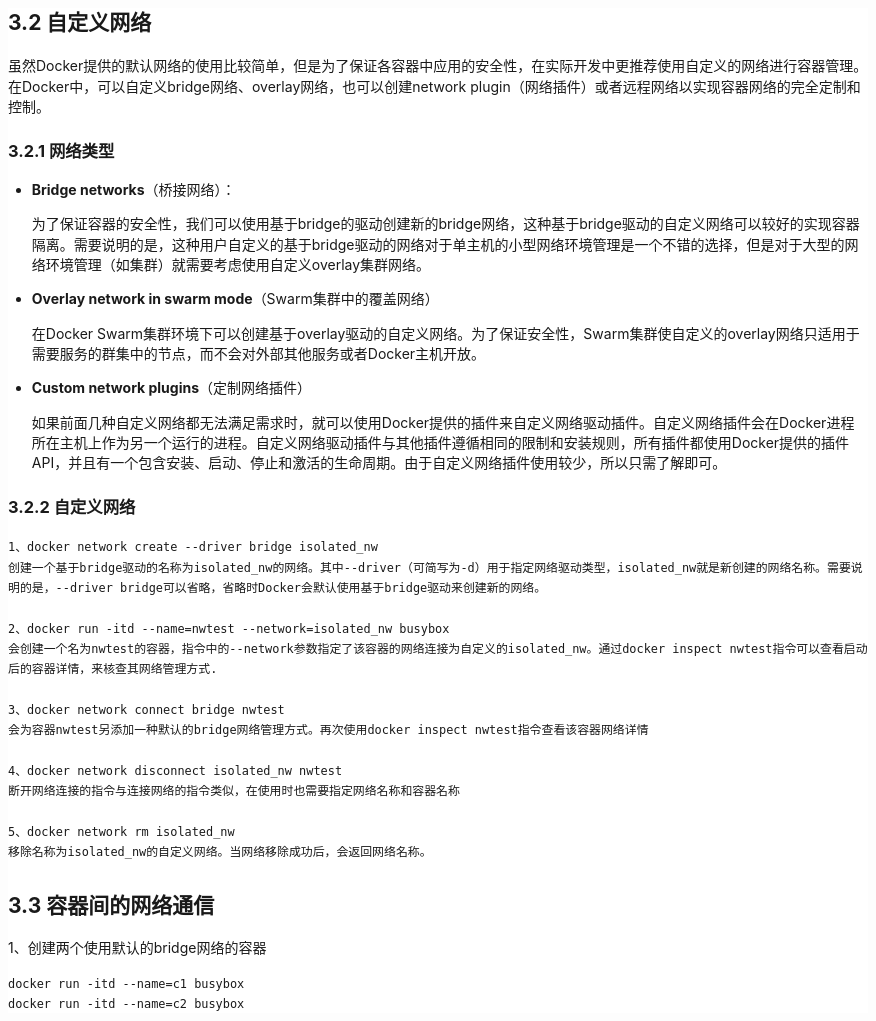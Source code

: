 

## 3.2 自定义网络

虽然Docker提供的默认网络的使用比较简单，但是为了保证各容器中应用的安全性，在实际开发中更推荐使用自定义的网络进行容器管理。在Docker中，可以自定义bridge网络、overlay网络，也可以创建network plugin（网络插件）或者远程网络以实现容器网络的完全定制和控制。

### 3.2.1 网络类型

- **Bridge networks**（桥接网络）：

  为了保证容器的安全性，我们可以使用基于bridge的驱动创建新的bridge网络，这种基于bridge驱动的自定义网络可以较好的实现容器隔离。需要说明的是，这种用户自定义的基于bridge驱动的网络对于单主机的小型网络环境管理是一个不错的选择，但是对于大型的网络环境管理（如集群）就需要考虑使用自定义overlay集群网络。

- **Overlay network in swarm mode**（Swarm集群中的覆盖网络）

  在Docker Swarm集群环境下可以创建基于overlay驱动的自定义网络。为了保证安全性，Swarm集群使自定义的overlay网络只适用于需要服务的群集中的节点，而不会对外部其他服务或者Docker主机开放。

- **Custom network plugins**（定制网络插件）

  如果前面几种自定义网络都无法满足需求时，就可以使用Docker提供的插件来自定义网络驱动插件。自定义网络插件会在Docker进程所在主机上作为另一个运行的进程。自定义网络驱动插件与其他插件遵循相同的限制和安装规则，所有插件都使用Docker提供的插件API，并且有一个包含安装、启动、停止和激活的生命周期。由于自定义网络插件使用较少，所以只需了解即可。



### 3.2.2 自定义网络

~~~shell
1、docker network create --driver bridge isolated_nw
创建一个基于bridge驱动的名称为isolated_nw的网络。其中--driver（可简写为-d）用于指定网络驱动类型，isolated_nw就是新创建的网络名称。需要说明的是，--driver bridge可以省略，省略时Docker会默认使用基于bridge驱动来创建新的网络。

2、docker run -itd --name=nwtest --network=isolated_nw busybox
会创建一个名为nwtest的容器，指令中的--network参数指定了该容器的网络连接为自定义的isolated_nw。通过docker inspect nwtest指令可以查看启动后的容器详情，来核查其网络管理方式.

3、docker network connect bridge nwtest
会为容器nwtest另添加一种默认的bridge网络管理方式。再次使用docker inspect nwtest指令查看该容器网络详情 

4、docker network disconnect isolated_nw nwtest
断开网络连接的指令与连接网络的指令类似，在使用时也需要指定网络名称和容器名称

5、docker network rm isolated_nw
移除名称为isolated_nw的自定义网络。当网络移除成功后，会返回网络名称。

~~~



## 3.3 容器间的网络通信

1、创建两个使用默认的bridge网络的容器

```shell
docker run -itd --name=c1 busybox
docker run -itd --name=c2 busybox
```
